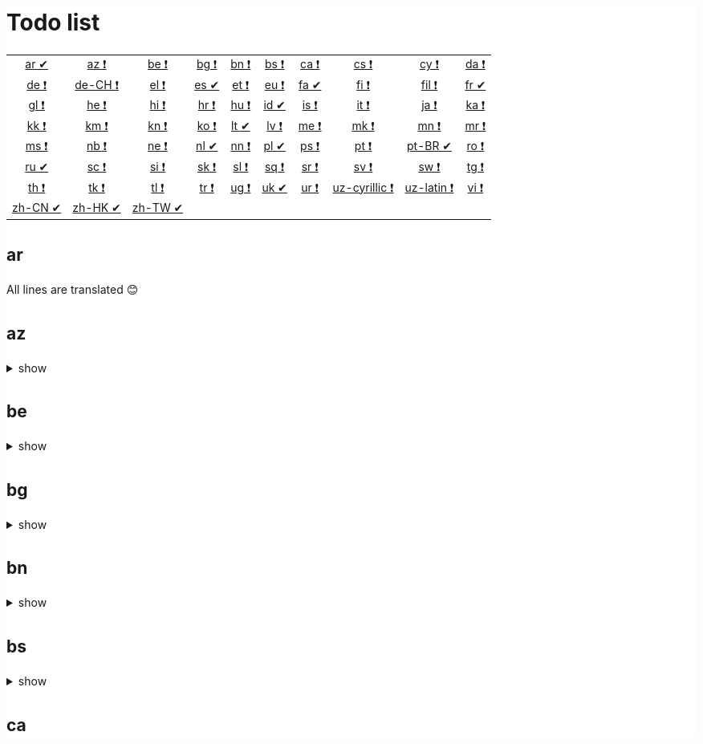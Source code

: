 # Todo list
| | | | | | | | | | |
|:---:|:---:|:---:|:---:|:---:|:---:|:---:|:---:|:---:|:---:|
[ar ✔](#ar)|[az ❗](#az)|[be ❗](#be)|[bg ❗](#bg)|[bn ❗](#bn)|[bs ❗](#bs)|[ca ❗](#ca)|[cs ❗](#cs)|[cy ❗](#cy)|[da ❗](#da)
[de ❗](#de)|[de-CH ❗](#de-CH)|[el ❗](#el)|[es ✔](#es)|[et ❗](#et)|[eu ❗](#eu)|[fa ✔](#fa)|[fi ❗](#fi)|[fil ❗](#fil)|[fr ✔](#fr)
[gl ❗](#gl)|[he ❗](#he)|[hi ❗](#hi)|[hr ❗](#hr)|[hu ❗](#hu)|[id ✔](#id)|[is ❗](#is)|[it ❗](#it)|[ja ❗](#ja)|[ka ❗](#ka)
[kk ❗](#kk)|[km ❗](#km)|[kn ❗](#kn)|[ko ❗](#ko)|[lt ✔](#lt)|[lv ❗](#lv)|[me ❗](#me)|[mk ❗](#mk)|[mn ❗](#mn)|[mr ❗](#mr)
[ms ❗](#ms)|[nb ❗](#nb)|[ne ❗](#ne)|[nl ✔](#nl)|[nn ❗](#nn)|[pl ✔](#pl)|[ps ❗](#ps)|[pt ❗](#pt)|[pt-BR ✔](#pt-BR)|[ro ❗](#ro)
[ru ✔](#ru)|[sc ❗](#sc)|[si ❗](#si)|[sk ❗](#sk)|[sl ❗](#sl)|[sq ❗](#sq)|[sr ❗](#sr)|[sv ❗](#sv)|[sw ❗](#sw)|[tg ❗](#tg)
[th ❗](#th)|[tk ❗](#tk)|[tl ❗](#tl)|[tr ❗](#tr)|[ug ❗](#ug)|[uk ✔](#uk)|[ur ❗](#ur)|[uz-cyrillic ❗](#uz-cyrillic)|[uz-latin ❗](#uz-latin)|[vi ❗](#vi)
[zh-CN ✔](#zh-CN)|[zh-HK ✔](#zh-HK)|[zh-TW ✔](#zh-TW)




## ar


All lines are translated 😊


## az

<details><summary>show</summary></details>

## be

<details><summary>show</summary></details>

## bg

<details><summary>show</summary></details>

## bn

<details><summary>show</summary></details>

## bs

<details><summary>show</summary></details>

## ca
